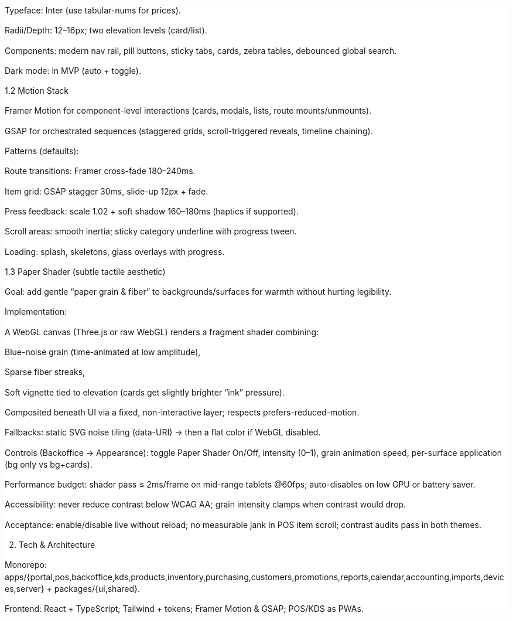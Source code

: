 Typeface: Inter (use tabular-nums for prices).

Radii/Depth: 12–16px; two elevation levels (card/list).

Components: modern nav rail, pill buttons, sticky tabs, cards, zebra tables, debounced global search.

Dark mode: in MVP (auto + toggle).

1.2 Motion Stack

Framer Motion for component-level interactions (cards, modals, lists, route mounts/unmounts).

GSAP for orchestrated sequences (staggered grids, scroll-triggered reveals, timeline chaining).

Patterns (defaults):

Route transitions: Framer <AnimatePresence> cross-fade 180–240ms.

Item grid: GSAP stagger 30ms, slide-up 12px + fade.

Press feedback: scale 1.02 + soft shadow 160–180ms (haptics if supported).

Scroll areas: smooth inertia; sticky category underline with progress tween.

Loading: splash, skeletons, glass overlays with progress.

1.3 Paper Shader (subtle tactile aesthetic)

Goal: add gentle “paper grain & fiber” to backgrounds/surfaces for warmth without hurting legibility.

Implementation:

A WebGL canvas (Three.js or raw WebGL) renders a fragment shader combining:

Blue-noise grain (time-animated at low amplitude),

Sparse fiber streaks,

Soft vignette tied to elevation (cards get slightly brighter “ink” pressure).

Composited beneath UI via a fixed, non-interactive layer; respects prefers-reduced-motion.

Fallbacks: static SVG noise tiling (data-URI) → then a flat color if WebGL disabled.

Controls (Backoffice → Appearance): toggle Paper Shader On/Off, intensity (0–1), grain animation speed, per-surface application (bg only vs bg+cards).

Performance budget: shader pass ≤ 2ms/frame on mid-range tablets @60fps; auto-disables on low GPU or battery saver.

Accessibility: never reduce contrast below WCAG AA; grain intensity clamps when contrast would drop.

Acceptance: enable/disable live without reload; no measurable jank in POS item scroll; contrast audits pass in both themes.

2) Tech & Architecture

Monorepo: apps/{portal,pos,backoffice,kds,products,inventory,purchasing,customers,promotions,reports,calendar,accounting,imports,devices,server} + packages/{ui,shared}.

Frontend: React + TypeScript; Tailwind + tokens; Framer Motion & GSAP; POS/KDS as PWAs.
